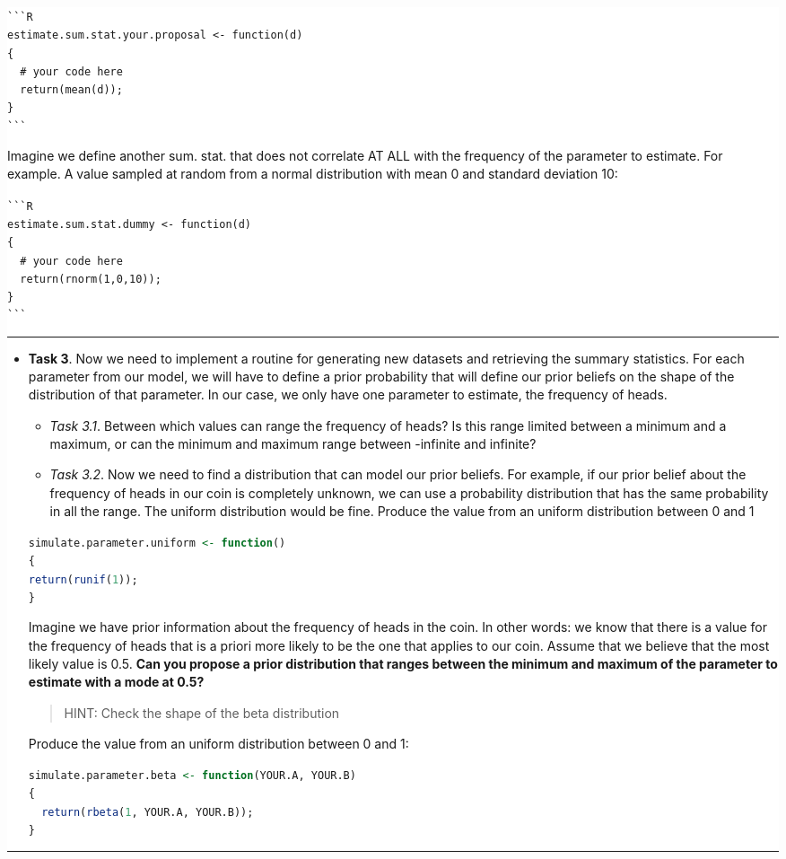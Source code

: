     ```R
    estimate.sum.stat.your.proposal <- function(d)
    {
      # your code here
      return(mean(d));
    }
    ```

   Imagine we define another sum. stat. that does not correlate AT ALL with the  frequency of the parameter to estimate. For example. A value sampled at random from a normal distribution with mean 0 and standard deviation 10:

    ```R
    estimate.sum.stat.dummy <- function(d)
    {
      # your code here
      return(rnorm(1,0,10));
    }
    ```
***

+ **Task 3**. Now we need to implement a routine for generating new datasets and retrieving the summary statistics. For each parameter from our model, we will have to define a prior probability that will define our prior beliefs on the shape of the distribution of that parameter. In our case, we only have one parameter to estimate, the frequency of heads.

   * _Task 3.1_. Between which values can range the frequency of heads? Is this range limited between a minimum and a maximum, or can the minimum and maximum range between -infinite and infinite?
   
   * _Task 3.2_. Now we need to find a distribution that can model our prior beliefs. For example, if our prior belief about the frequency of heads in our coin is completely unknown, we can use a probability distribution that has the same probability in all the range. The uniform distribution would be fine. Produce the value from an uniform distribution between 0 and 1
    
    ```R
    simulate.parameter.uniform <- function()
    {
    return(runif(1));
    }
    ```
      
   Imagine we have prior information about the frequency of heads in the coin. In other words: we know that there is a value for the frequency of heads that is a priori more likely to be the one that applies to our coin. Assume that we believe that the most likely value is 0.5.  **Can you propose a prior distribution that ranges between the minimum and maximum of the parameter to estimate with a mode at 0.5?**

   > HINT: Check the shape of the beta distribution

   Produce the value from an uniform distribution between 0 and 1:
    
    ```R
    simulate.parameter.beta <- function(YOUR.A, YOUR.B)
    {
      return(rbeta(1, YOUR.A, YOUR.B));
    }
    ```
***
